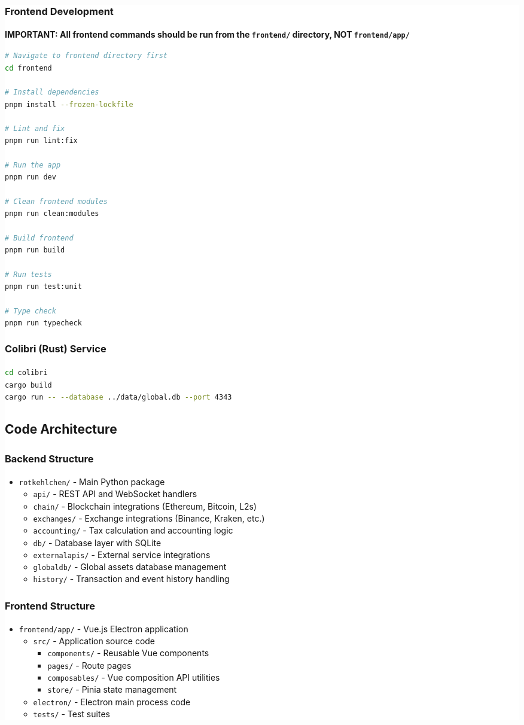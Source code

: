 ### Frontend Development
**IMPORTANT: All frontend commands should be run from the `frontend/` directory, NOT `frontend/app/`**

```bash
# Navigate to frontend directory first
cd frontend

# Install dependencies
pnpm install --frozen-lockfile

# Lint and fix
pnpm run lint:fix

# Run the app
pnpm run dev

# Clean frontend modules
pnpm run clean:modules

# Build frontend
pnpm run build

# Run tests
pnpm run test:unit

# Type check
pnpm run typecheck
```

### Colibri (Rust) Service
```bash
cd colibri
cargo build
cargo run -- --database ../data/global.db --port 4343
```

## Code Architecture

### Backend Structure
- `rotkehlchen/` - Main Python package
  - `api/` - REST API and WebSocket handlers
  - `chain/` - Blockchain integrations (Ethereum, Bitcoin, L2s)
  - `exchanges/` - Exchange integrations (Binance, Kraken, etc.)
  - `accounting/` - Tax calculation and accounting logic
  - `db/` - Database layer with SQLite
  - `externalapis/` - External service integrations
  - `globaldb/` - Global assets database management
  - `history/` - Transaction and event history handling

### Frontend Structure
- `frontend/app/` - Vue.js Electron application
  - `src/` - Application source code
    - `components/` - Reusable Vue components
    - `pages/` - Route pages
    - `composables/` - Vue composition API utilities
    - `store/` - Pinia state management
  - `electron/` - Electron main process code
  - `tests/` - Test suites
